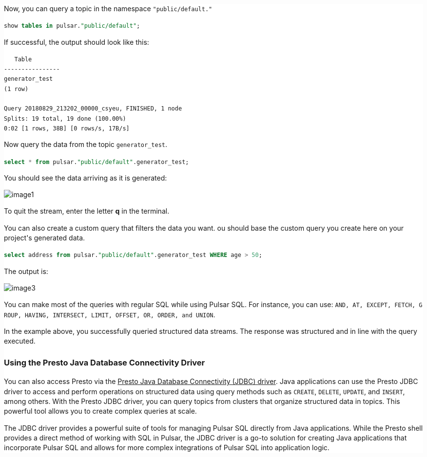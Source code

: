 Now, you can query a topic in the namespace `"public/default."`

```sql
show tables in pulsar."public/default";
```

If successful, the output should look like this:

```log
   Table     
----------------
generator_test
(1 row)

Query 20180829_213202_00000_csyeu, FINISHED, 1 node
Splits: 19 total, 19 done (100.00%)
0:02 [1 rows, 38B] [0 rows/s, 17B/s]
```

Now query the data from the topic `generator_test`.

```sql
select * from pulsar."public/default".generator_test;
```

You should see the data arriving as it is generated:

![image1](https://user-images.githubusercontent.com/16946028/193617424-00bae3e5-e78e-4be4-9f50-b843c82c6d72.png)

To quit the stream, enter the letter **q** in the terminal.

You can also create a custom query that filters the data you want. ou should base the custom query you create here on your project's generated data.

```sql
select address from pulsar."public/default".generator_test WHERE age > 50;
```

The output is:

![image3](https://user-images.githubusercontent.com/16946028/193617451-4443ed9d-3896-47cb-bb51-3cea724d3252.jpg)

You can make most of the queries with regular SQL while using Pulsar SQL. For instance, you can use: `AND, AT, EXCEPT, FETCH, GROUP, HAVING, INTERSECT, LIMIT, OFFSET, OR, ORDER, and UNION`.

In the example above, you successfully queried structured data streams. The response was structured and in line with the query executed.

### Using the Presto Java Database Connectivity Driver

You can also access Presto via the [Presto Java Database Connectivity (JDBC) driver](https://prestodb.io/docs/current/installation/jdbc.html). Java applications can use the Presto JDBC driver to access and perform operations on structured data using query methods such as `CREATE`, `DELETE`, `UPDATE`, and `INSERT`, among others. With the Presto JDBC driver, you can query topics from clusters that organize structured data in topics. This powerful tool allows you to create complex queries at scale.

The JDBC driver provides a powerful suite of tools for managing Pulsar SQL directly from Java applications. While the Presto shell provides a direct method of working with SQL in Pulsar, the JDBC driver is a go-to solution for creating Java applications that incorporate Pulsar SQL and allows for more complex integrations of Pulsar SQL into application logic.
